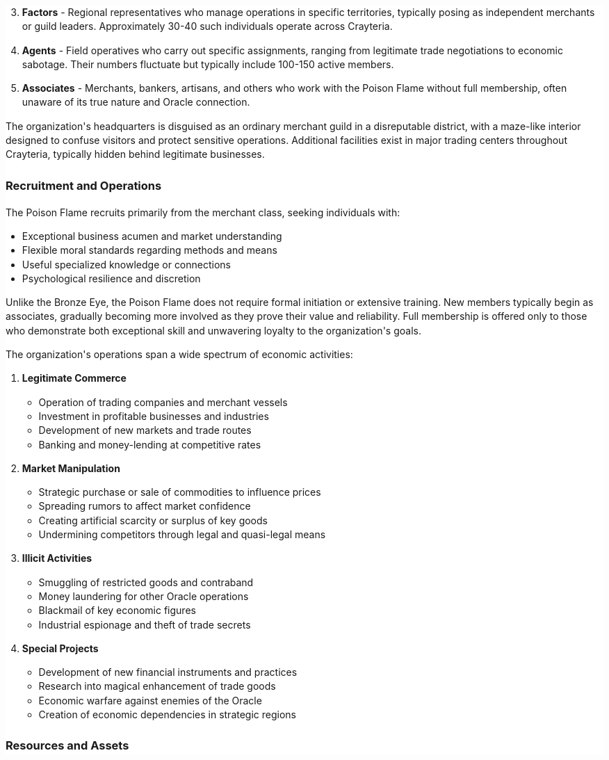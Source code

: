 3. **Factors** - Regional representatives who manage operations in specific territories, typically posing as independent merchants or guild leaders. Approximately 30-40 such individuals operate across Crayteria.

4. **Agents** - Field operatives who carry out specific assignments, ranging from legitimate trade negotiations to economic sabotage. Their numbers fluctuate but typically include 100-150 active members.

5. **Associates** - Merchants, bankers, artisans, and others who work with the Poison Flame without full membership, often unaware of its true nature and Oracle connection.

The organization's headquarters is disguised as an ordinary merchant guild in a disreputable district, with a maze-like interior designed to confuse visitors and protect sensitive operations. Additional facilities exist in major trading centers throughout Crayteria, typically hidden behind legitimate businesses.

### Recruitment and Operations

The Poison Flame recruits primarily from the merchant class, seeking individuals with:
- Exceptional business acumen and market understanding
- Flexible moral standards regarding methods and means
- Useful specialized knowledge or connections
- Psychological resilience and discretion

Unlike the Bronze Eye, the Poison Flame does not require formal initiation or extensive training. New members typically begin as associates, gradually becoming more involved as they prove their value and reliability. Full membership is offered only to those who demonstrate both exceptional skill and unwavering loyalty to the organization's goals.

The organization's operations span a wide spectrum of economic activities:

1. **Legitimate Commerce**
   - Operation of trading companies and merchant vessels
   - Investment in profitable businesses and industries
   - Development of new markets and trade routes
   - Banking and money-lending at competitive rates

2. **Market Manipulation**
   - Strategic purchase or sale of commodities to influence prices
   - Spreading rumors to affect market confidence
   - Creating artificial scarcity or surplus of key goods
   - Undermining competitors through legal and quasi-legal means

3. **Illicit Activities**
   - Smuggling of restricted goods and contraband
   - Money laundering for other Oracle operations
   - Blackmail of key economic figures
   - Industrial espionage and theft of trade secrets

4. **Special Projects**
   - Development of new financial instruments and practices
   - Research into magical enhancement of trade goods
   - Economic warfare against enemies of the Oracle
   - Creation of economic dependencies in strategic regions

### Resources and Assets
